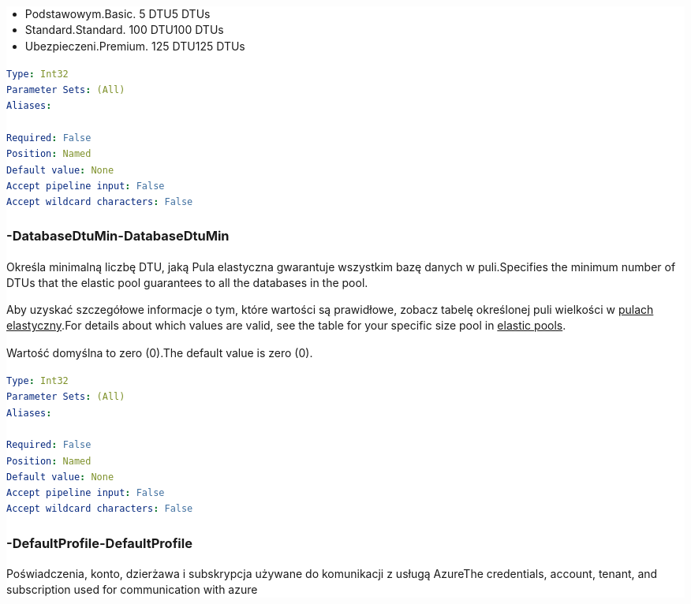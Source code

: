 - <span data-ttu-id="97d26-125">Podstawowym.</span><span class="sxs-lookup"><span data-stu-id="97d26-125">Basic.</span></span>  <span data-ttu-id="97d26-126">5 DTU</span><span class="sxs-lookup"><span data-stu-id="97d26-126">5 DTUs</span></span>
- <span data-ttu-id="97d26-127">Standard.</span><span class="sxs-lookup"><span data-stu-id="97d26-127">Standard.</span></span> <span data-ttu-id="97d26-128">100 DTU</span><span class="sxs-lookup"><span data-stu-id="97d26-128">100 DTUs</span></span>
- <span data-ttu-id="97d26-129">Ubezpieczeni.</span><span class="sxs-lookup"><span data-stu-id="97d26-129">Premium.</span></span> <span data-ttu-id="97d26-130">125 DTU</span><span class="sxs-lookup"><span data-stu-id="97d26-130">125 DTUs</span></span>


```yaml
Type: Int32
Parameter Sets: (All)
Aliases:

Required: False
Position: Named
Default value: None
Accept pipeline input: False
Accept wildcard characters: False
```

### <span data-ttu-id="97d26-131">-DatabaseDtuMin</span><span class="sxs-lookup"><span data-stu-id="97d26-131">-DatabaseDtuMin</span></span>
<span data-ttu-id="97d26-132">Określa minimalną liczbę DTU, jaką Pula elastyczna gwarantuje wszystkim bazę danych w puli.</span><span class="sxs-lookup"><span data-stu-id="97d26-132">Specifies the minimum number of DTUs that the elastic pool guarantees to all the databases in the pool.</span></span>

<span data-ttu-id="97d26-133">Aby uzyskać szczegółowe informacje o tym, które wartości są prawidłowe, zobacz tabelę określonej puli wielkości w [pulach elastyczny](https://docs.microsoft.com/azure/sql-database/sql-database-elastic-pool).</span><span class="sxs-lookup"><span data-stu-id="97d26-133">For details about which values are valid, see the table for your specific size pool in [elastic pools](https://docs.microsoft.com/azure/sql-database/sql-database-elastic-pool).</span></span>

<span data-ttu-id="97d26-134">Wartość domyślna to zero (0).</span><span class="sxs-lookup"><span data-stu-id="97d26-134">The default value is zero (0).</span></span>

```yaml
Type: Int32
Parameter Sets: (All)
Aliases:

Required: False
Position: Named
Default value: None
Accept pipeline input: False
Accept wildcard characters: False
```

### <span data-ttu-id="97d26-135">-DefaultProfile</span><span class="sxs-lookup"><span data-stu-id="97d26-135">-DefaultProfile</span></span>
<span data-ttu-id="97d26-136">Poświadczenia, konto, dzierżawa i subskrypcja używane do komunikacji z usługą Azure</span><span class="sxs-lookup"><span data-stu-id="97d26-136">The credentials, account, tenant, and subscription used for communication with azure</span></span>
